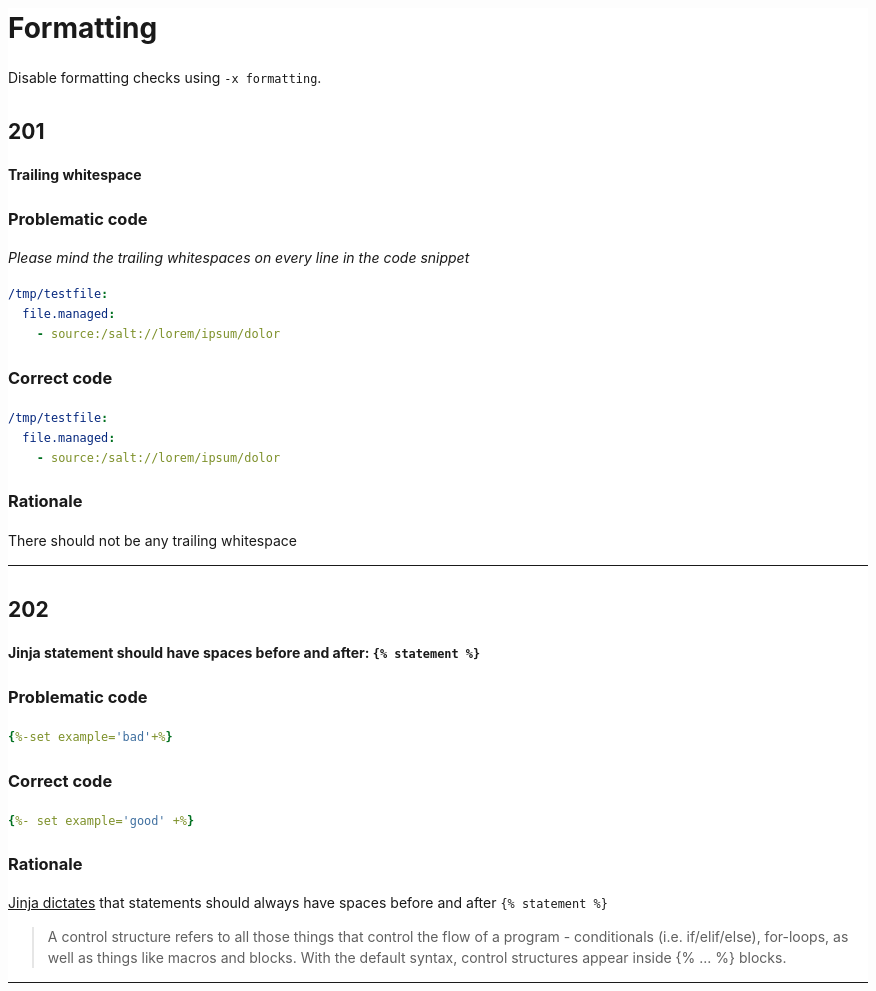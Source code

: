 # Formatting

Disable formatting checks using `-x formatting`.

## 201

**Trailing whitespace**

### Problematic code

_Please mind the trailing whitespaces on every line in the code snippet_
```yaml
/tmp/testfile:	⁠
  file.managed: ⁠
    - source:/salt://lorem/ipsum/dolor   ⁠
```

### Correct code
```yaml
/tmp/testfile:
  file.managed:
    - source:/salt://lorem/ipsum/dolor
```

### Rationale
There should not be any trailing whitespace

___

## 202

**Jinja statement should have spaces before and after: `{% statement %}`**

### Problematic code
```yaml
{%-set example='bad'+%}
```

### Correct code
```yaml
{%- set example='good' +%}
```

### Rationale
[Jinja dictates](https://jinja.palletsprojects.com/en/2.10.x/templates/#list-of-control-structures) that statements should always have spaces before and after `{% statement %}`
> A control structure refers to all those things that control the flow of a program - conditionals (i.e. if/elif/else), for-loops, as well as things like macros and blocks. With the default syntax, control structures appear inside {% ... %} blocks.

___
